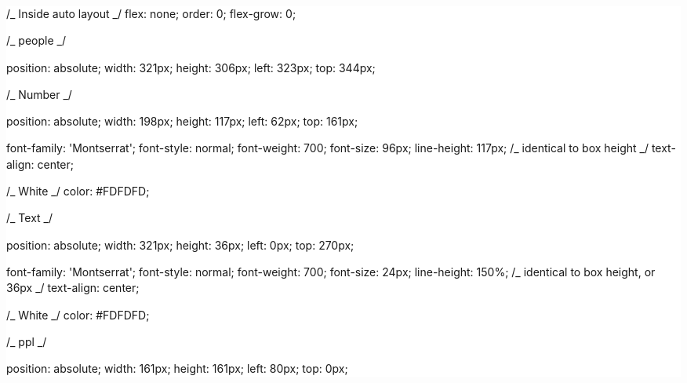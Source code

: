 /_ Inside auto layout _/
flex: none;
order: 0;
flex-grow: 0;

/_ people _/

position: absolute;
width: 321px;
height: 306px;
left: 323px;
top: 344px;

/_ Number _/

position: absolute;
width: 198px;
height: 117px;
left: 62px;
top: 161px;

font-family: 'Montserrat';
font-style: normal;
font-weight: 700;
font-size: 96px;
line-height: 117px;
/_ identical to box height _/
text-align: center;

/_ White _/
color: #FDFDFD;

/_ Text _/

position: absolute;
width: 321px;
height: 36px;
left: 0px;
top: 270px;

font-family: 'Montserrat';
font-style: normal;
font-weight: 700;
font-size: 24px;
line-height: 150%;
/_ identical to box height, or 36px _/
text-align: center;

/_ White _/
color: #FDFDFD;

/_ ppl _/

position: absolute;
width: 161px;
height: 161px;
left: 80px;
top: 0px;
